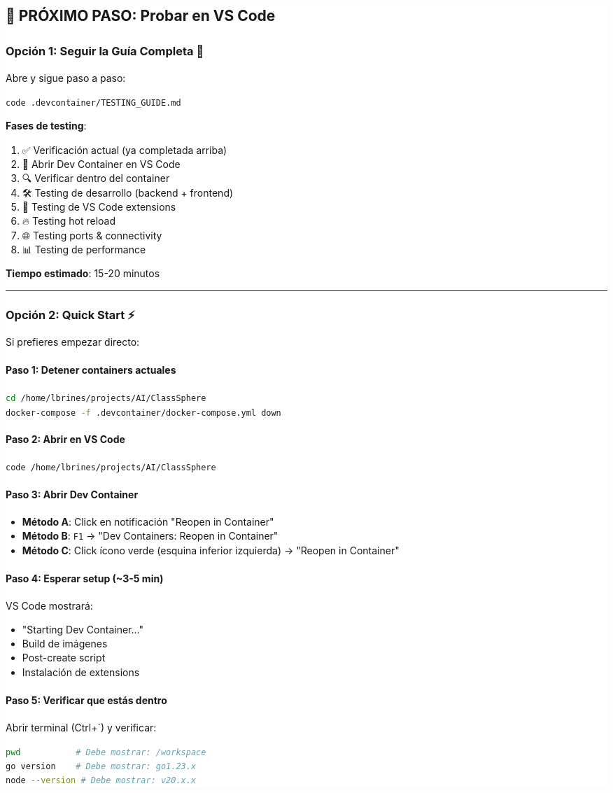 
## 🚀 PRÓXIMO PASO: Probar en VS Code

### Opción 1: Seguir la Guía Completa 📖

Abre y sigue paso a paso:
```bash
code .devcontainer/TESTING_GUIDE.md
```

**Fases de testing**:
1. ✅ Verificación actual (ya completada arriba)
2. 🎯 Abrir Dev Container en VS Code
3. 🔍 Verificar dentro del container
4. 🛠️ Testing de desarrollo (backend + frontend)
5. 🎨 Testing de VS Code extensions
6. 🔥 Testing hot reload
7. 🌐 Testing ports & connectivity
8. 📊 Testing de performance

**Tiempo estimado**: 15-20 minutos

---

### Opción 2: Quick Start ⚡

Si prefieres empezar directo:

#### Paso 1: Detener containers actuales
```bash
cd /home/lbrines/projects/AI/ClassSphere
docker-compose -f .devcontainer/docker-compose.yml down
```

#### Paso 2: Abrir en VS Code
```bash
code /home/lbrines/projects/AI/ClassSphere
```

#### Paso 3: Abrir Dev Container
- **Método A**: Click en notificación "Reopen in Container"
- **Método B**: `F1` → "Dev Containers: Reopen in Container"
- **Método C**: Click ícono verde (esquina inferior izquierda) → "Reopen in Container"

#### Paso 4: Esperar setup (~3-5 min)
VS Code mostrará:
- "Starting Dev Container..."
- Build de imágenes
- Post-create script
- Instalación de extensions

#### Paso 5: Verificar que estás dentro
Abrir terminal (Ctrl+`) y verificar:
```bash
pwd           # Debe mostrar: /workspace
go version    # Debe mostrar: go1.23.x
node --version # Debe mostrar: v20.x.x
```
